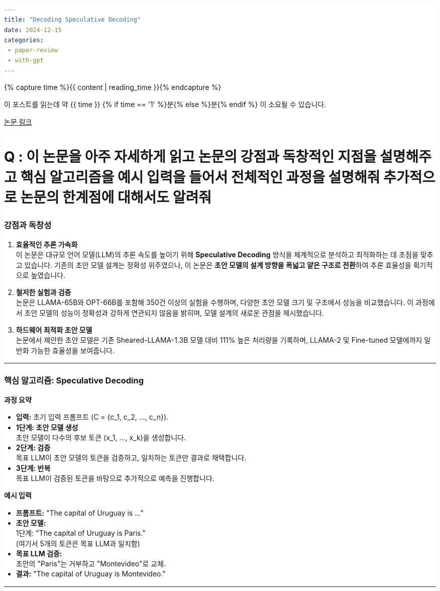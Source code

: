 ```yaml
---
title: "Decoding Speculative Decoding"
date: 2024-12-15
categories:
 - paper-review
 - with-gpt
---
```


{% capture time %}{{ content | reading_time }}{% endcapture %}
   <p>이 포스트를 읽는데 약 {{ time }} {% if time == '1' %}분{% else %}분{% endif %} 이 소요될 수 있습니다.</p>

[논문 링크](https://arxiv.org/abs/2402.01528)

# Q : 이 논문을 아주 자세하게 읽고 논문의 강점과 독창적인 지점을 설명해주고 핵심 알고리즘을 예시 입력을 들어서 전체적인 과정을 설명해줘 추가적으로 논문의 한계점에 대해서도 알려줘



### 강점과 독창성

1. **효율적인 추론 가속화**  
   이 논문은 대규모 언어 모델(LLM)의 추론 속도를 높이기 위해 **Speculative Decoding** 방식을 체계적으로 분석하고 최적화하는 데 초점을 맞추고 있습니다. 기존의 초안 모델 설계는 정확성 위주였으나, 이 논문은 **초안 모델의 설계 방향을 폭넓고 얕은 구조로 전환**하여 추론 효율성을 획기적으로 높였습니다.

2. **철저한 실험과 검증**  
   논문은 LLAMA-65B와 OPT-66B를 포함해 350건 이상의 실험을 수행하며, 다양한 초안 모델 크기 및 구조에서 성능을 비교했습니다. 이 과정에서 초안 모델의 성능이 정확성과 강하게 연관되지 않음을 밝히며, 모델 설계의 새로운 관점을 제시했습니다.

3. **하드웨어 최적화 초안 모델**  
   논문에서 제안한 초안 모델은 기존 Sheared-LLAMA-1.3B 모델 대비 111% 높은 처리량을 기록하며, LLAMA-2 및 Fine-tuned 모델에까지 일반화 가능한 효율성을 보여줍니다.

---

### 핵심 알고리즘: Speculative Decoding

**과정 요약**
- **입력:** 초기 입력 프롬프트 \(C = \{c_1, c_2, ..., c_n\}\).
- **1단계: 초안 모델 생성**  
  초안 모델이 다수의 후보 토큰 \(x_1, ..., x_k\)을 생성합니다.
- **2단계: 검증**  
  목표 LLM이 초안 모델의 토큰을 검증하고, 일치하는 토큰만 결과로 채택합니다.
- **3단계: 반복**  
  목표 LLM이 검증된 토큰을 바탕으로 추가적으로 예측을 진행합니다.

**예시 입력**
- **프롬프트:** "The capital of Uruguay is ..."
- **초안 모델:**  
  1단계: "The capital of Uruguay is Paris."  
  (여기서 5개의 토큰은 목표 LLM과 일치함)
- **목표 LLM 검증:**  
  초안의 "Paris"는 거부하고 "Montevideo"로 교체.
- **결과:** "The capital of Uruguay is Montevideo."

---